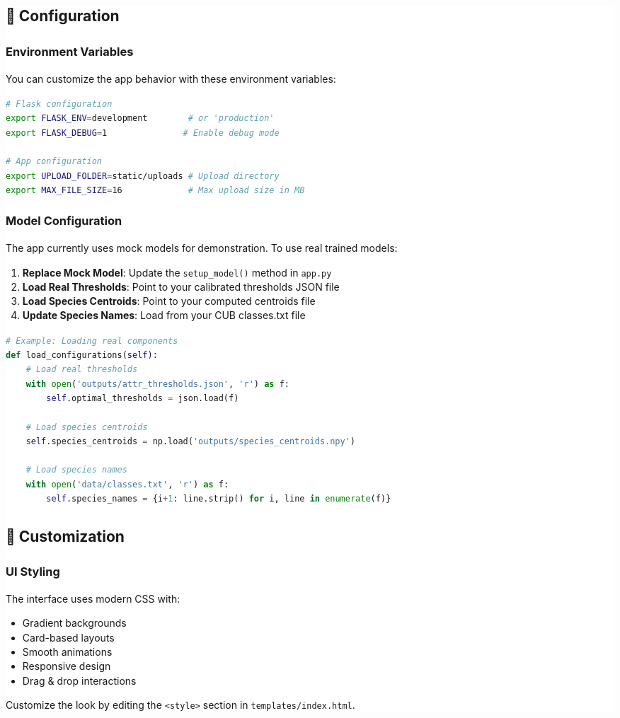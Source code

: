 ## 🔧 Configuration

### Environment Variables

You can customize the app behavior with these environment variables:

```bash
# Flask configuration
export FLASK_ENV=development        # or 'production'
export FLASK_DEBUG=1               # Enable debug mode

# App configuration  
export UPLOAD_FOLDER=static/uploads # Upload directory
export MAX_FILE_SIZE=16             # Max upload size in MB
```

### Model Configuration

The app currently uses mock models for demonstration. To use real trained models:

1. **Replace Mock Model**: Update the `setup_model()` method in `app.py`
2. **Load Real Thresholds**: Point to your calibrated thresholds JSON file
3. **Load Species Centroids**: Point to your computed centroids file
4. **Update Species Names**: Load from your CUB classes.txt file

```python
# Example: Loading real components
def load_configurations(self):
    # Load real thresholds
    with open('outputs/attr_thresholds.json', 'r') as f:
        self.optimal_thresholds = json.load(f)
    
    # Load species centroids
    self.species_centroids = np.load('outputs/species_centroids.npy')
    
    # Load species names
    with open('data/classes.txt', 'r') as f:
        self.species_names = {i+1: line.strip() for i, line in enumerate(f)}
```

## 🎨 Customization

### UI Styling

The interface uses modern CSS with:
- Gradient backgrounds
- Card-based layouts  
- Smooth animations
- Responsive design
- Drag & drop interactions

Customize the look by editing the `<style>` section in `templates/index.html`.
